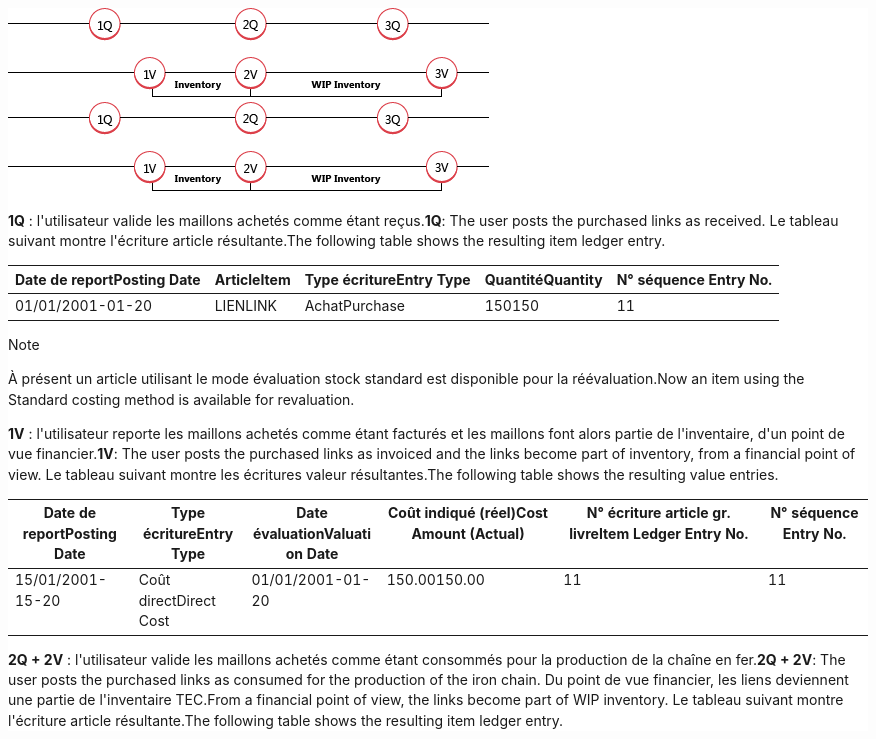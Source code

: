 <span data-ttu-id="ff7b9-126">![Inventaire et réévaluation TEC](media/design_details_inventory_costing_10_revaluation_wip.png "design_details_inventory_costing_10_revaluation_wip")</span><span class="sxs-lookup"><span data-stu-id="ff7b9-126">![WIP inventory and revaluation](media/design_details_inventory_costing_10_revaluation_wip.png "design_details_inventory_costing_10_revaluation_wip")</span></span>  

<span data-ttu-id="ff7b9-127">**1Q** : l'utilisateur valide les maillons achetés comme étant reçus.</span><span class="sxs-lookup"><span data-stu-id="ff7b9-127">**1Q**: The user posts the purchased links as received.</span></span> <span data-ttu-id="ff7b9-128">Le tableau suivant montre l'écriture article résultante.</span><span class="sxs-lookup"><span data-stu-id="ff7b9-128">The following table shows the resulting item ledger entry.</span></span>  

|<span data-ttu-id="ff7b9-129">Date de report</span><span class="sxs-lookup"><span data-stu-id="ff7b9-129">Posting Date</span></span>|<span data-ttu-id="ff7b9-130">Article</span><span class="sxs-lookup"><span data-stu-id="ff7b9-130">Item</span></span>|<span data-ttu-id="ff7b9-131">Type écriture</span><span class="sxs-lookup"><span data-stu-id="ff7b9-131">Entry Type</span></span>|<span data-ttu-id="ff7b9-132">Quantité</span><span class="sxs-lookup"><span data-stu-id="ff7b9-132">Quantity</span></span>|<span data-ttu-id="ff7b9-133">N° séquence </span><span class="sxs-lookup"><span data-stu-id="ff7b9-133">Entry No.</span></span>|  
|------------------|----------|----------------|--------------|---------------|  
|<span data-ttu-id="ff7b9-134">01/01/20</span><span class="sxs-lookup"><span data-stu-id="ff7b9-134">01-01-20</span></span>|<span data-ttu-id="ff7b9-135">LIEN</span><span class="sxs-lookup"><span data-stu-id="ff7b9-135">LINK</span></span>|<span data-ttu-id="ff7b9-136">Achat</span><span class="sxs-lookup"><span data-stu-id="ff7b9-136">Purchase</span></span>|<span data-ttu-id="ff7b9-137">150</span><span class="sxs-lookup"><span data-stu-id="ff7b9-137">150</span></span>|<span data-ttu-id="ff7b9-138">1</span><span class="sxs-lookup"><span data-stu-id="ff7b9-138">1</span></span>|  

> [!NOTE]  
>  <span data-ttu-id="ff7b9-139">À présent un article utilisant le mode évaluation stock standard est disponible pour la réévaluation.</span><span class="sxs-lookup"><span data-stu-id="ff7b9-139">Now an item using the Standard costing method is available for revaluation.</span></span>  

<span data-ttu-id="ff7b9-140">**1V** : l'utilisateur reporte les maillons achetés comme étant facturés et les maillons font alors partie de l'inventaire, d'un point de vue financier.</span><span class="sxs-lookup"><span data-stu-id="ff7b9-140">**1V**: The user posts the purchased links as invoiced and the links become part of inventory, from a financial point of view.</span></span> <span data-ttu-id="ff7b9-141">Le tableau suivant montre les écritures valeur résultantes.</span><span class="sxs-lookup"><span data-stu-id="ff7b9-141">The following table shows the resulting value entries.</span></span>  

|<span data-ttu-id="ff7b9-142">Date de report</span><span class="sxs-lookup"><span data-stu-id="ff7b9-142">Posting Date</span></span>|<span data-ttu-id="ff7b9-143">Type écriture</span><span class="sxs-lookup"><span data-stu-id="ff7b9-143">Entry Type</span></span>|<span data-ttu-id="ff7b9-144">Date évaluation</span><span class="sxs-lookup"><span data-stu-id="ff7b9-144">Valuation Date</span></span>|<span data-ttu-id="ff7b9-145">Coût indiqué (réel)</span><span class="sxs-lookup"><span data-stu-id="ff7b9-145">Cost Amount (Actual)</span></span>|<span data-ttu-id="ff7b9-146">N° écriture article gr. livre</span><span class="sxs-lookup"><span data-stu-id="ff7b9-146">Item Ledger Entry No.</span></span>|<span data-ttu-id="ff7b9-147">N° séquence </span><span class="sxs-lookup"><span data-stu-id="ff7b9-147">Entry No.</span></span>|  
|------------------|----------------|--------------------|----------------------------|---------------------------|---------------|  
|<span data-ttu-id="ff7b9-148">15/01/20</span><span class="sxs-lookup"><span data-stu-id="ff7b9-148">01-15-20</span></span>|<span data-ttu-id="ff7b9-149">Coût direct</span><span class="sxs-lookup"><span data-stu-id="ff7b9-149">Direct Cost</span></span>|<span data-ttu-id="ff7b9-150">01/01/20</span><span class="sxs-lookup"><span data-stu-id="ff7b9-150">01-01-20</span></span>|<span data-ttu-id="ff7b9-151">150.00</span><span class="sxs-lookup"><span data-stu-id="ff7b9-151">150.00</span></span>|<span data-ttu-id="ff7b9-152">1</span><span class="sxs-lookup"><span data-stu-id="ff7b9-152">1</span></span>|<span data-ttu-id="ff7b9-153">1</span><span class="sxs-lookup"><span data-stu-id="ff7b9-153">1</span></span>|  

 <span data-ttu-id="ff7b9-154">**2Q + 2V** : l'utilisateur valide les maillons achetés comme étant consommés pour la production de la chaîne en fer.</span><span class="sxs-lookup"><span data-stu-id="ff7b9-154">**2Q + 2V**: The user posts the purchased links as consumed for the production of the iron chain.</span></span> <span data-ttu-id="ff7b9-155">Du point de vue financier, les liens deviennent une partie de l'inventaire TEC.</span><span class="sxs-lookup"><span data-stu-id="ff7b9-155">From a financial point of view, the links become part of WIP inventory.</span></span>  <span data-ttu-id="ff7b9-156">Le tableau suivant montre l'écriture article résultante.</span><span class="sxs-lookup"><span data-stu-id="ff7b9-156">The following table shows the resulting item ledger entry.</span></span>  

